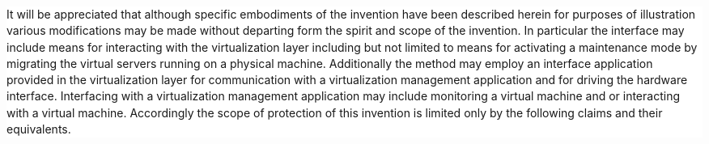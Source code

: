 It will be appreciated that although specific embodiments of the invention have been described herein for purposes of illustration various modifications may be made without departing form the spirit and scope of the invention. In particular the interface may include means for interacting with the virtualization layer including but not limited to means for activating a maintenance mode by migrating the virtual servers running on a physical machine. Additionally the method may employ an interface application provided in the virtualization layer for communication with a virtualization management application and for driving the hardware interface. Interfacing with a virtualization management application may include monitoring a virtual machine and or interacting with a virtual machine. Accordingly the scope of protection of this invention is limited only by the following claims and their equivalents.

